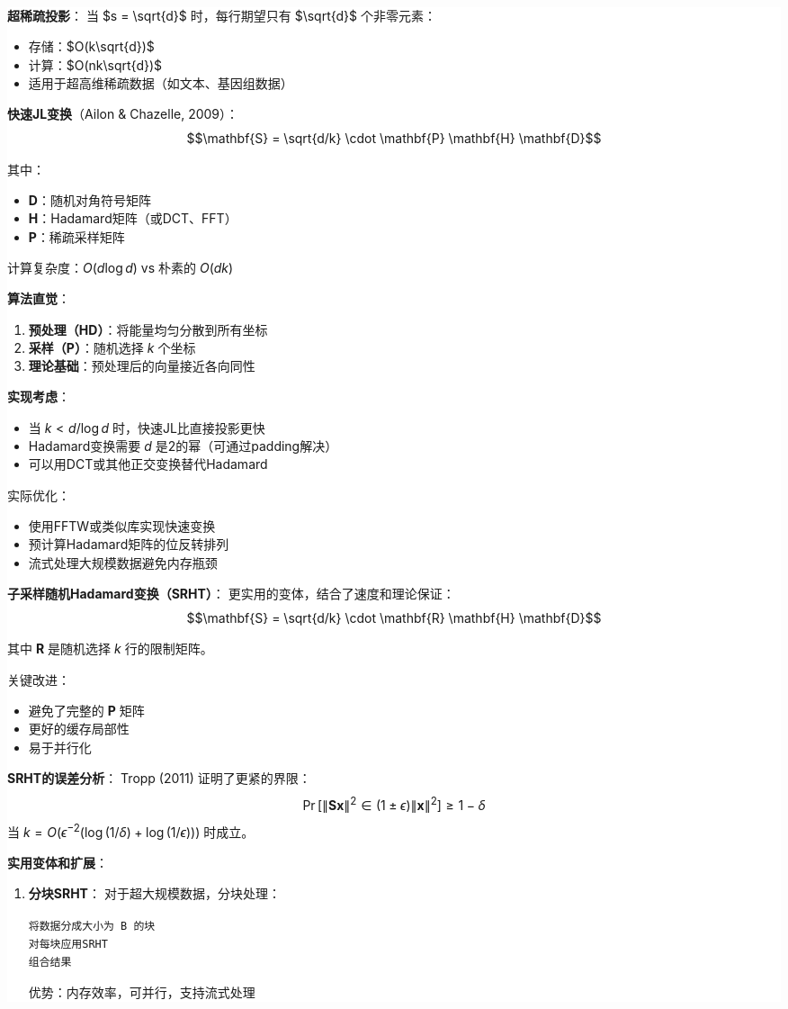 **超稀疏投影**：
当 $s = \sqrt{d}$ 时，每行期望只有 $\sqrt{d}$ 个非零元素：
- 存储：$O(k\sqrt{d})$
- 计算：$O(nk\sqrt{d})$
- 适用于超高维稀疏数据（如文本、基因组数据）

**快速JL变换**（Ailon & Chazelle, 2009）：
$$\mathbf{S} = \sqrt{d/k} \cdot \mathbf{P} \mathbf{H} \mathbf{D}$$

其中：
- $\mathbf{D}$：随机对角符号矩阵
- $\mathbf{H}$：Hadamard矩阵（或DCT、FFT）
- $\mathbf{P}$：稀疏采样矩阵

计算复杂度：$O(d \log d)$ vs 朴素的 $O(dk)$

**算法直觉**：
1. **预处理（$\mathbf{H}\mathbf{D}$）**：将能量均匀分散到所有坐标
2. **采样（$\mathbf{P}$）**：随机选择 $k$ 个坐标
3. **理论基础**：预处理后的向量接近各向同性

**实现考虑**：
- 当 $k < d/\log d$ 时，快速JL比直接投影更快
- Hadamard变换需要 $d$ 是2的幂（可通过padding解决）
- 可以用DCT或其他正交变换替代Hadamard

实际优化：
- 使用FFTW或类似库实现快速变换
- 预计算Hadamard矩阵的位反转排列
- 流式处理大规模数据避免内存瓶颈

**子采样随机Hadamard变换（SRHT）**：
更实用的变体，结合了速度和理论保证：
$$\mathbf{S} = \sqrt{d/k} \cdot \mathbf{R} \mathbf{H} \mathbf{D}$$

其中 $\mathbf{R}$ 是随机选择 $k$ 行的限制矩阵。

关键改进：
- 避免了完整的 $\mathbf{P}$ 矩阵
- 更好的缓存局部性
- 易于并行化

**SRHT的误差分析**：
Tropp (2011) 证明了更紧的界限：
$$\Pr[\|\mathbf{S}\mathbf{x}\|^2 \in (1\pm\epsilon)\|\mathbf{x}\|^2] \geq 1 - \delta$$
当 $k = O(\epsilon^{-2}(\log(1/\delta) + \log(1/\epsilon)))$ 时成立。

**实用变体和扩展**：

1. **分块SRHT**：
   对于超大规模数据，分块处理：
   ```
   将数据分成大小为 B 的块
   对每块应用SRHT
   组合结果
   ```
   优势：内存效率，可并行，支持流式处理
